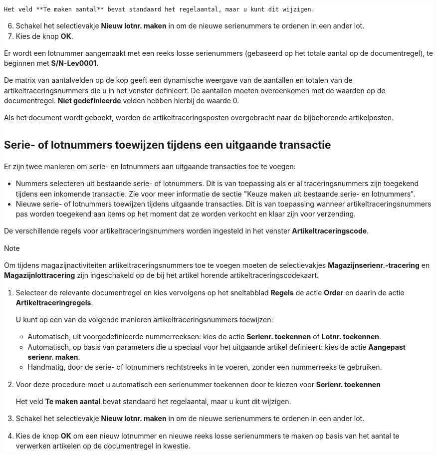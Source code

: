     Het veld **Te maken aantal** bevat standaard het regelaantal, maar u kunt dit wijzigen.  

6. Schakel het selectievakje **Nieuw lotnr. maken** in om de nieuwe serienummers te ordenen in een ander lot.  
7. Kies de knop **OK**.  

Er wordt een lotnummer aangemaakt met een reeks losse serienummers (gebaseerd op het totale aantal op de documentregel), te beginnen met **S/N-Lev0001**.  

De matrix van aantalvelden op de kop geeft een dynamische weergave van de aantallen en totalen van de artikeltraceringsnummers die u in het venster definieert. De aantallen moeten overeenkomen met de waarden op de documentregel. **Niet gedefinieerde** velden hebben hierbij de waarde 0.  

Als het document wordt geboekt, worden de artikeltraceringsposten overgebracht naar de bijbehorende artikelposten.

## <a name="to-assign-a-serial-or-lot-number-during-an-outbound-transaction"></a>Serie- of lotnummers toewijzen tijdens een uitgaande transactie  
Er zijn twee manieren om serie- en lotnummers aan uitgaande transacties toe te voegen:  

-   Nummers selecteren uit bestaande serie- of lotnummers. Dit is van toepassing als er al traceringsnummers zijn toegekend tijdens een inkomende transactie. Zie voor meer informatie de sectie "Keuze maken uit bestaande serie- en lotnummers".
-   Nieuwe serie- of lotnummers toewijzen tijdens uitgaande transacties. Dit is van toepassing wanneer artikeltraceringsnummers pas worden toegekend aan items op het moment dat ze worden verkocht en klaar zijn voor verzending.  

De verschillende regels voor artikeltraceringsnummers worden ingesteld in het venster **Artikeltraceringscode**.  

> [!NOTE]  
>  Om tijdens magazijnactiviteiten artikeltraceringsnummers toe te voegen moeten de selectievakjes **Magazijnserienr.-tracering** en **Magazijnlottracering** zijn ingeschakeld op de bij het artikel horende artikeltraceringscodekaart.    

1. Selecteer de relevante documentregel en kies vervolgens op het sneltabblad **Regels** de actie **Order** en daarin de actie **Artikeltraceringregels**.  

    U kunt op een van de volgende manieren artikeltraceringsnummers toewijzen:  
    -   Automatisch, uit voorgedefinieerde nummerreeksen: kies de actie **Serienr. toekennen** of **Lotnr. toekennen**.  
    -   Automatisch, op basis van parameters die u speciaal voor het uitgaande artikel definieert: kies de actie **Aangepast serienr. maken**.  
    -   Handmatig, door de serie- of lotnummers rechtstreeks in te voeren, zonder een nummerreeks te gebruiken.  

2.  Voor deze procedure moet u automatisch een serienummer toekennen door te kiezen voor **Serienr. toekennen**  

    Het veld **Te maken aantal** bevat standaard het regelaantal, maar u kunt dit wijzigen.  
3.  Schakel het selectievakje **Nieuw lotnr. maken** in om de nieuwe serienummers te ordenen in een ander lot.  
4.  Kies de knop **OK** om een nieuw lotnummer en nieuwe reeks losse serienummers te maken op basis van het aantal te verwerken artikelen op de documentregel in kwestie.  
